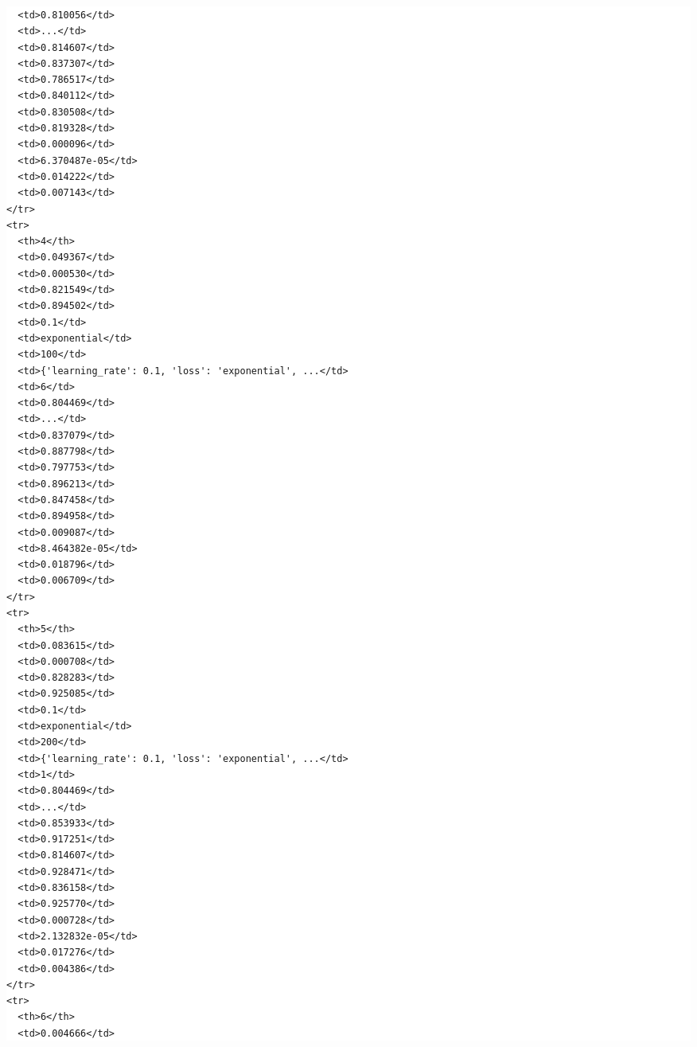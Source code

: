       <td>0.810056</td>
      <td>...</td>
      <td>0.814607</td>
      <td>0.837307</td>
      <td>0.786517</td>
      <td>0.840112</td>
      <td>0.830508</td>
      <td>0.819328</td>
      <td>0.000096</td>
      <td>6.370487e-05</td>
      <td>0.014222</td>
      <td>0.007143</td>
    </tr>
    <tr>
      <th>4</th>
      <td>0.049367</td>
      <td>0.000530</td>
      <td>0.821549</td>
      <td>0.894502</td>
      <td>0.1</td>
      <td>exponential</td>
      <td>100</td>
      <td>{'learning_rate': 0.1, 'loss': 'exponential', ...</td>
      <td>6</td>
      <td>0.804469</td>
      <td>...</td>
      <td>0.837079</td>
      <td>0.887798</td>
      <td>0.797753</td>
      <td>0.896213</td>
      <td>0.847458</td>
      <td>0.894958</td>
      <td>0.009087</td>
      <td>8.464382e-05</td>
      <td>0.018796</td>
      <td>0.006709</td>
    </tr>
    <tr>
      <th>5</th>
      <td>0.083615</td>
      <td>0.000708</td>
      <td>0.828283</td>
      <td>0.925085</td>
      <td>0.1</td>
      <td>exponential</td>
      <td>200</td>
      <td>{'learning_rate': 0.1, 'loss': 'exponential', ...</td>
      <td>1</td>
      <td>0.804469</td>
      <td>...</td>
      <td>0.853933</td>
      <td>0.917251</td>
      <td>0.814607</td>
      <td>0.928471</td>
      <td>0.836158</td>
      <td>0.925770</td>
      <td>0.000728</td>
      <td>2.132832e-05</td>
      <td>0.017276</td>
      <td>0.004386</td>
    </tr>
    <tr>
      <th>6</th>
      <td>0.004666</td>